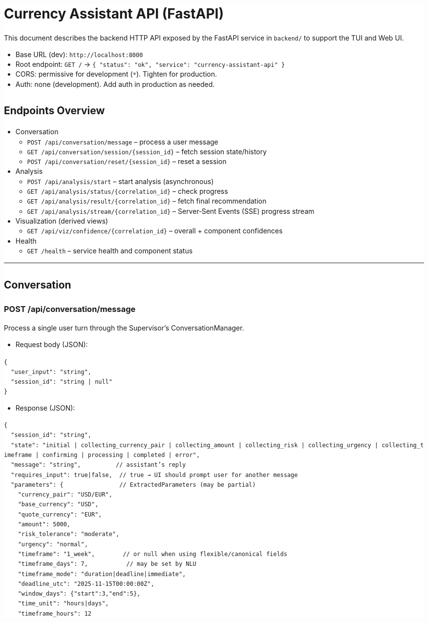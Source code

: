 
# Currency Assistant API (FastAPI)

This document describes the backend HTTP API exposed by the FastAPI service in `backend/` to support the TUI and Web UI.

- Base URL (dev): `http://localhost:8000`
- Root endpoint: `GET /` → `{ "status": "ok", "service": "currency-assistant-api" }`
- CORS: permissive for development (`*`). Tighten for production.
- Auth: none (development). Add auth in production as needed.

## Endpoints Overview

- Conversation
  - `POST /api/conversation/message` – process a user message
  - `GET /api/conversation/session/{session_id}` – fetch session state/history
  - `POST /api/conversation/reset/{session_id}` – reset a session
- Analysis
  - `POST /api/analysis/start` – start analysis (asynchronous)
  - `GET /api/analysis/status/{correlation_id}` – check progress
  - `GET /api/analysis/result/{correlation_id}` – fetch final recommendation
  - `GET /api/analysis/stream/{correlation_id}` – Server‑Sent Events (SSE) progress stream
- Visualization (derived views)
  - `GET /api/viz/confidence/{correlation_id}` – overall + component confidences
- Health
  - `GET /health` – service health and component status

---

## Conversation

### POST /api/conversation/message
Process a single user turn through the Supervisor’s ConversationManager.

- Request body (JSON):
```
{
  "user_input": "string",
  "session_id": "string | null"
}
```
- Response (JSON):
```
{
  "session_id": "string",
  "state": "initial | collecting_currency_pair | collecting_amount | collecting_risk | collecting_urgency | collecting_timeframe | confirming | processing | completed | error",
  "message": "string",          // assistant’s reply
  "requires_input": true|false,  // true → UI should prompt user for another message
  "parameters": {                // ExtractedParameters (may be partial)
    "currency_pair": "USD/EUR",
    "base_currency": "USD",
    "quote_currency": "EUR",
    "amount": 5000,
    "risk_tolerance": "moderate",
    "urgency": "normal",
    "timeframe": "1_week",        // or null when using flexible/canonical fields
    "timeframe_days": 7,           // may be set by NLU
    "timeframe_mode": "duration|deadline|immediate",
    "deadline_utc": "2025-11-15T00:00:00Z",
    "window_days": {"start":3,"end":5},
    "time_unit": "hours|days",
    "timeframe_hours": 12
```